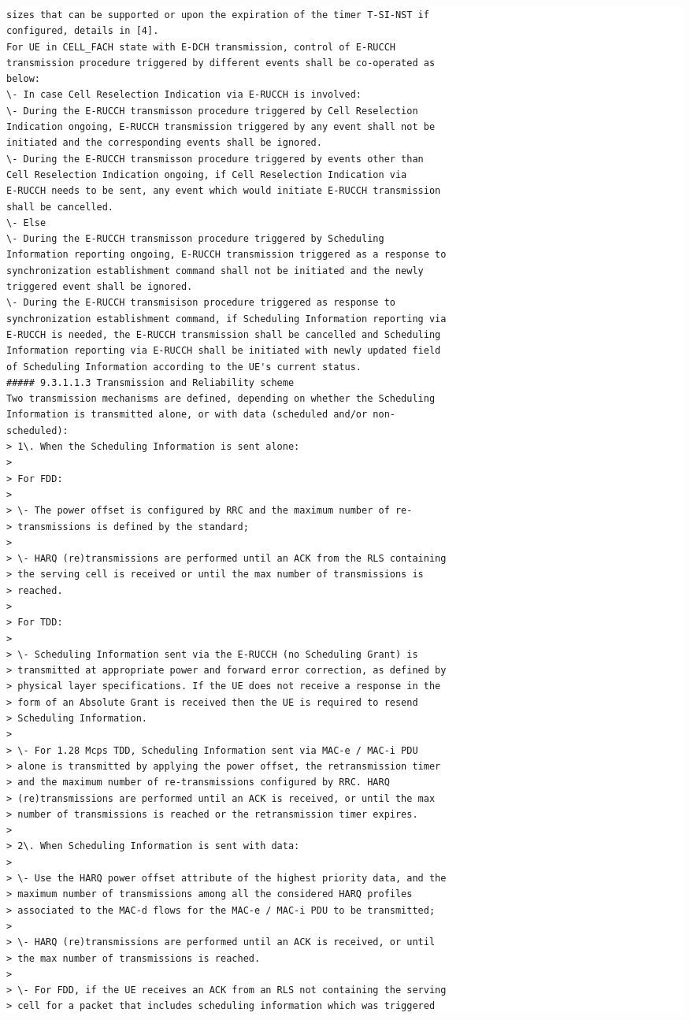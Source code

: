 ```{=html}
sizes that can be supported or upon the expiration of the timer T-SI-NST if
configured, details in [4].
For UE in CELL_FACH state with E-DCH transmission, control of E-RUCCH
transmission procedure triggered by different events shall be co-operated as
below:
\- In case Cell Reselection Indication via E-RUCCH is involved:
\- During the E-RUCCH transmisson procedure triggered by Cell Reselection
Indication ongoing, E-RUCCH transmission triggered by any event shall not be
initiated and the corresponding events shall be ignored.
\- During the E-RUCCH transmisson procedure triggered by events other than
Cell Reselection Indication ongoing, if Cell Reselection Indication via
E-RUCCH needs to be sent, any event which would initiate E-RUCCH transmission
shall be cancelled.
\- Else
\- During the E-RUCCH transmisson procedure triggered by Scheduling
Information reporting ongoing, E-RUCCH transmission triggered as a response to
synchronization establishment command shall not be initiated and the newly
triggered event shall be ignored.
\- During the E-RUCCH transmisison procedure triggered as response to
synchronization establishment command, if Scheduling Information reporting via
E-RUCCH is needed, the E-RUCCH transmission shall be cancelled and Scheduling
Information reporting via E-RUCCH shall be initiated with newly updated field
of Scheduling Information according to the UE's current status.
##### 9.3.1.1.3 Transmission and Reliability scheme
Two transmission mechanisms are defined, depending on whether the Scheduling
Information is transmitted alone, or with data (scheduled and/or non-
scheduled):
> 1\. When the Scheduling Information is sent alone:
>
> For FDD:
>
> \- The power offset is configured by RRC and the maximum number of re-
> transmissions is defined by the standard;
>
> \- HARQ (re)transmissions are performed until an ACK from the RLS containing
> the serving cell is received or until the max number of transmissions is
> reached.
>
> For TDD:
>
> \- Scheduling Information sent via the E-RUCCH (no Scheduling Grant) is
> transmitted at appropriate power and forward error correction, as defined by
> physical layer specifications. If the UE does not receive a response in the
> form of an Absolute Grant is received then the UE is required to resend
> Scheduling Information.
>
> \- For 1.28 Mcps TDD, Scheduling Information sent via MAC-e / MAC-i PDU
> alone is transmitted by applying the power offset, the retransmission timer
> and the maximum number of re-transmissions configured by RRC. HARQ
> (re)transmissions are performed until an ACK is received, or until the max
> number of transmissions is reached or the retransmission timer expires.
>
> 2\. When Scheduling Information is sent with data:
>
> \- Use the HARQ power offset attribute of the highest priority data, and the
> maximum number of transmissions among all the considered HARQ profiles
> associated to the MAC-d flows for the MAC-e / MAC-i PDU to be transmitted;
>
> \- HARQ (re)transmissions are performed until an ACK is received, or until
> the max number of transmissions is reached.
>
> \- For FDD, if the UE receives an ACK from an RLS not containing the serving
> cell for a packet that includes scheduling information which was triggered
```